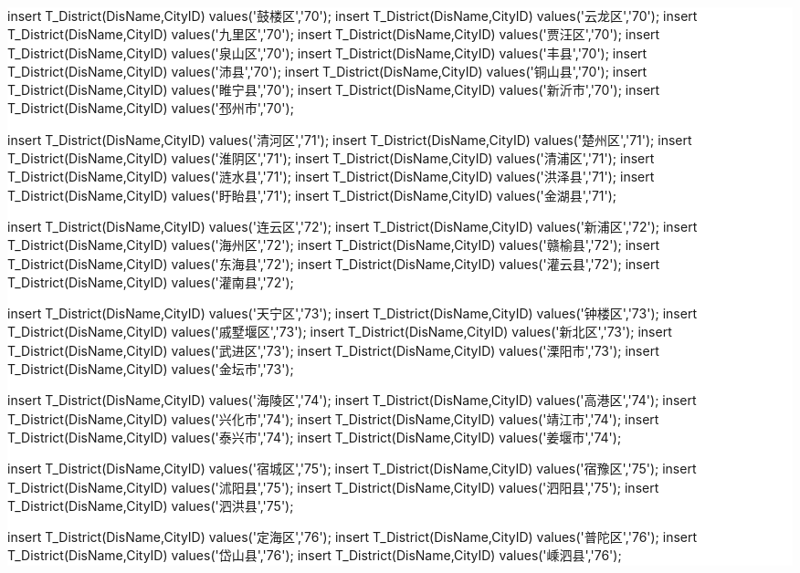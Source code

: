 insert T_District(DisName,CityID) values('鼓楼区','70');
insert T_District(DisName,CityID) values('云龙区','70');
insert T_District(DisName,CityID) values('九里区','70');
insert T_District(DisName,CityID) values('贾汪区','70');
insert T_District(DisName,CityID) values('泉山区','70');
insert T_District(DisName,CityID) values('丰县','70');
insert T_District(DisName,CityID) values('沛县','70');
insert T_District(DisName,CityID) values('铜山县','70');
insert T_District(DisName,CityID) values('睢宁县','70');
insert T_District(DisName,CityID) values('新沂市','70');
insert T_District(DisName,CityID) values('邳州市','70');

insert T_District(DisName,CityID) values('清河区','71');
insert T_District(DisName,CityID) values('楚州区','71');
insert T_District(DisName,CityID) values('淮阴区','71');
insert T_District(DisName,CityID) values('清浦区','71');
insert T_District(DisName,CityID) values('涟水县','71');
insert T_District(DisName,CityID) values('洪泽县','71');
insert T_District(DisName,CityID) values('盱眙县','71');
insert T_District(DisName,CityID) values('金湖县','71');


insert T_District(DisName,CityID) values('连云区','72');
insert T_District(DisName,CityID) values('新浦区','72');
insert T_District(DisName,CityID) values('海州区','72');
insert T_District(DisName,CityID) values('赣榆县','72');
insert T_District(DisName,CityID) values('东海县','72');
insert T_District(DisName,CityID) values('灌云县','72');
insert T_District(DisName,CityID) values('灌南县','72');


insert T_District(DisName,CityID) values('天宁区','73');
insert T_District(DisName,CityID) values('钟楼区','73');
insert T_District(DisName,CityID) values('戚墅堰区','73');
insert T_District(DisName,CityID) values('新北区','73');
insert T_District(DisName,CityID) values('武进区','73');
insert T_District(DisName,CityID) values('溧阳市','73');
insert T_District(DisName,CityID) values('金坛市','73');

insert T_District(DisName,CityID) values('海陵区','74');
insert T_District(DisName,CityID) values('高港区','74');
insert T_District(DisName,CityID) values('兴化市','74');
insert T_District(DisName,CityID) values('靖江市','74');
insert T_District(DisName,CityID) values('泰兴市','74');
insert T_District(DisName,CityID) values('姜堰市','74');


insert T_District(DisName,CityID) values('宿城区','75');
insert T_District(DisName,CityID) values('宿豫区','75');
insert T_District(DisName,CityID) values('沭阳县','75');
insert T_District(DisName,CityID) values('泗阳县','75');
insert T_District(DisName,CityID) values('泗洪县','75');

insert T_District(DisName,CityID) values('定海区','76');
insert T_District(DisName,CityID) values('普陀区','76');
insert T_District(DisName,CityID) values('岱山县','76');
insert T_District(DisName,CityID) values('嵊泗县','76');
